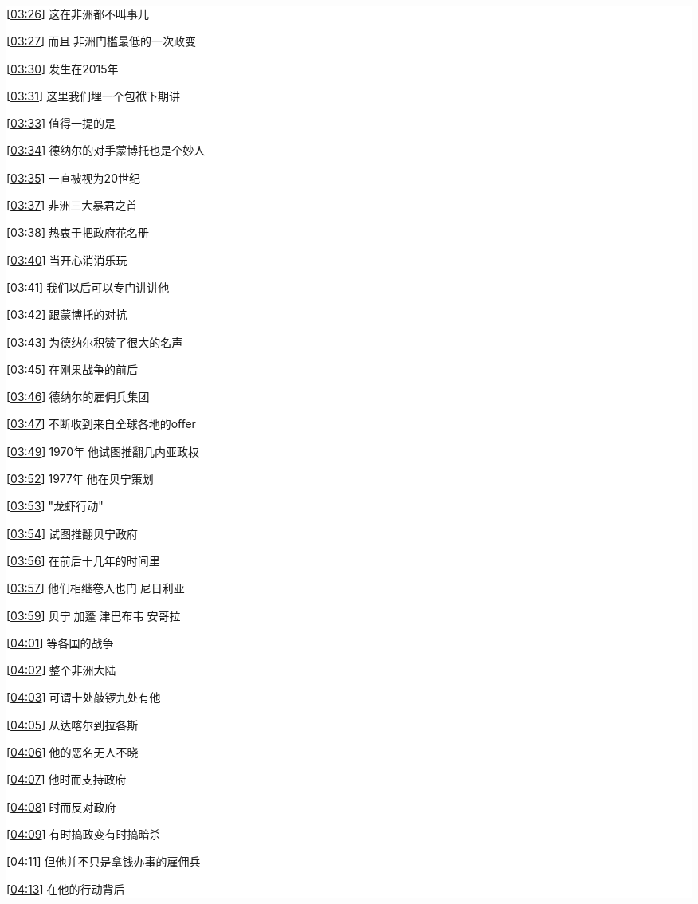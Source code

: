 [[03:26](https://www.bilibili.com/BV1FK4y1j7SB?t=206)] 这在非洲都不叫事儿

[[03:27](https://www.bilibili.com/BV1FK4y1j7SB?t=207)] 而且 非洲门槛最低的一次政变

[[03:30](https://www.bilibili.com/BV1FK4y1j7SB?t=210)] 发生在2015年

[[03:31](https://www.bilibili.com/BV1FK4y1j7SB?t=211)] 这里我们埋一个包袱下期讲

[[03:33](https://www.bilibili.com/BV1FK4y1j7SB?t=213)] 值得一提的是

[[03:34](https://www.bilibili.com/BV1FK4y1j7SB?t=214)] 德纳尔的对手蒙博托也是个妙人

[[03:35](https://www.bilibili.com/BV1FK4y1j7SB?t=215)] 一直被视为20世纪

[[03:37](https://www.bilibili.com/BV1FK4y1j7SB?t=217)] 非洲三大暴君之首

[[03:38](https://www.bilibili.com/BV1FK4y1j7SB?t=218)] 热衷于把政府花名册

[[03:40](https://www.bilibili.com/BV1FK4y1j7SB?t=220)] 当开心消消乐玩

[[03:41](https://www.bilibili.com/BV1FK4y1j7SB?t=221)] 我们以后可以专门讲讲他

[[03:42](https://www.bilibili.com/BV1FK4y1j7SB?t=222)] 跟蒙博托的对抗

[[03:43](https://www.bilibili.com/BV1FK4y1j7SB?t=223)] 为德纳尔积赞了很大的名声

[[03:45](https://www.bilibili.com/BV1FK4y1j7SB?t=225)] 在刚果战争的前后

[[03:46](https://www.bilibili.com/BV1FK4y1j7SB?t=226)] 德纳尔的雇佣兵集团

[[03:47](https://www.bilibili.com/BV1FK4y1j7SB?t=227)] 不断收到来自全球各地的offer

[[03:49](https://www.bilibili.com/BV1FK4y1j7SB?t=229)] 1970年 他试图推翻几内亚政权

[[03:52](https://www.bilibili.com/BV1FK4y1j7SB?t=232)] 1977年 他在贝宁策划

[[03:53](https://www.bilibili.com/BV1FK4y1j7SB?t=233)] "龙虾行动"

[[03:54](https://www.bilibili.com/BV1FK4y1j7SB?t=234)] 试图推翻贝宁政府

[[03:56](https://www.bilibili.com/BV1FK4y1j7SB?t=236)] 在前后十几年的时间里

[[03:57](https://www.bilibili.com/BV1FK4y1j7SB?t=237)] 他们相继卷入也门 尼日利亚

[[03:59](https://www.bilibili.com/BV1FK4y1j7SB?t=239)] 贝宁 加蓬 津巴布韦 安哥拉

[[04:01](https://www.bilibili.com/BV1FK4y1j7SB?t=241)] 等各国的战争

[[04:02](https://www.bilibili.com/BV1FK4y1j7SB?t=242)] 整个非洲大陆

[[04:03](https://www.bilibili.com/BV1FK4y1j7SB?t=243)] 可谓十处敲锣九处有他

[[04:05](https://www.bilibili.com/BV1FK4y1j7SB?t=245)] 从达喀尔到拉各斯

[[04:06](https://www.bilibili.com/BV1FK4y1j7SB?t=246)] 他的恶名无人不晓

[[04:07](https://www.bilibili.com/BV1FK4y1j7SB?t=247)] 他时而支持政府

[[04:08](https://www.bilibili.com/BV1FK4y1j7SB?t=248)] 时而反对政府

[[04:09](https://www.bilibili.com/BV1FK4y1j7SB?t=249)] 有时搞政变有时搞暗杀

[[04:11](https://www.bilibili.com/BV1FK4y1j7SB?t=251)] 但他并不只是拿钱办事的雇佣兵

[[04:13](https://www.bilibili.com/BV1FK4y1j7SB?t=253)] 在他的行动背后
